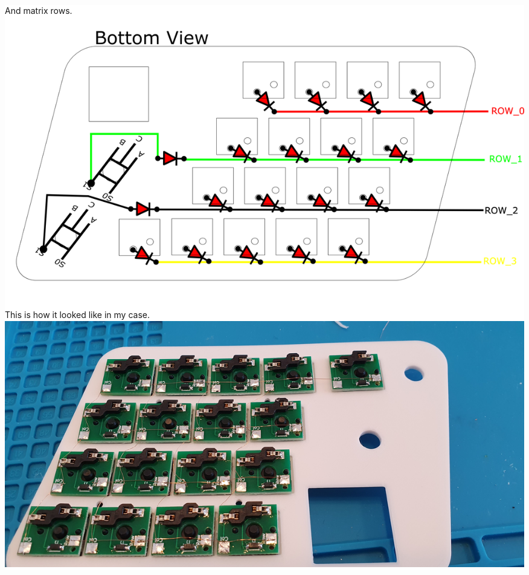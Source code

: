 And matrix rows.

![](/img/matrixrows.png)

This is how it looked like in my case.
![](/img/rows1.jpg)